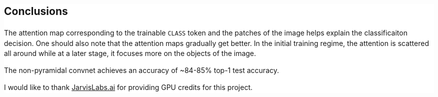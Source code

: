 ## Conclusions

The attention map corresponding to the trainable `CLASS` token and the patches of the image helps explain the classificaiton decision. One should also note that the attention maps gradually get better. In the initial training regime, the attention is scattered all around while at a later stage, it focuses more on the objects of the image.

The non-pyramidal convnet achieves an accuracy of ~84-85% top-1 test accuracy.

I would like to thank [JarvisLabs.ai](https://jarvislabs.ai/) for providing GPU credits for this project.
